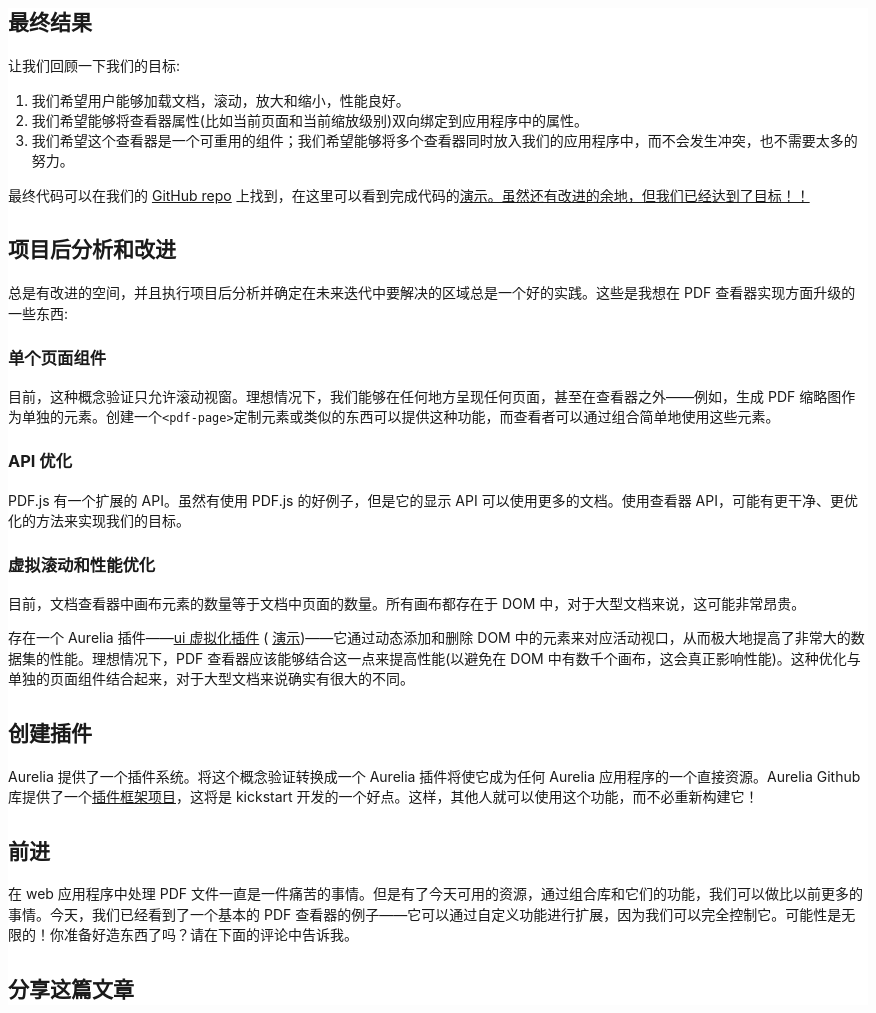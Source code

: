 ## 最终结果

让我们回顾一下我们的目标:

1.  我们希望用户能够加载文档，滚动，放大和缩小，性能良好。
2.  我们希望能够将查看器属性(比如当前页面和当前缩放级别)双向绑定到应用程序中的属性。
3.  我们希望这个查看器是一个可重用的组件；我们希望能够将多个查看器同时放入我们的应用程序中，而不会发生冲突，也不需要太多的努力。

最终代码可以在我们的 [GitHub repo](https://github.com/sitepoint-editors/aurelia-pdfjs) 上找到，在这里可以看到完成代码的[演示。虽然还有改进的余地，但我们已经达到了目标！！](https://sitepoint-editors.github.io/aurelia-pdfjs/)

## 项目后分析和改进

总是有改进的空间，并且执行项目后分析并确定在未来迭代中要解决的区域总是一个好的实践。这些是我想在 PDF 查看器实现方面升级的一些东西:

### 单个页面组件

目前，这种概念验证只允许滚动视窗。理想情况下，我们能够在任何地方呈现任何页面，甚至在查看器之外——例如，生成 PDF 缩略图作为单独的元素。创建一个`<pdf-page>`定制元素或类似的东西可以提供这种功能，而查看者可以通过组合简单地使用这些元素。

### API 优化

PDF.js 有一个扩展的 API。虽然有使用 PDF.js 的好例子，但是它的显示 API 可以使用更多的文档。使用查看器 API，可能有更干净、更优化的方法来实现我们的目标。

### 虚拟滚动和性能优化

目前，文档查看器中画布元素的数量等于文档中页面的数量。所有画布都存在于 DOM 中，对于大型文档来说，这可能非常昂贵。

存在一个 Aurelia 插件——[ui 虚拟化插件](https://github.com/aurelia/ui-virtualization) ( [演示](http://aurelia.io/ui-virtualization/))——它通过动态添加和删除 DOM 中的元素来对应活动视口，从而极大地提高了非常大的数据集的性能。理想情况下，PDF 查看器应该能够结合这一点来提高性能(以避免在 DOM 中有数千个画布，这会真正影响性能)。这种优化与单独的页面组件结合起来，对于大型文档来说确实有很大的不同。

## 创建插件

Aurelia 提供了一个插件系统。将这个概念验证转换成一个 Aurelia 插件将使它成为任何 Aurelia 应用程序的一个直接资源。Aurelia Github 库提供了一个[插件框架项目](https://github.com/aurelia/skeleton-plugin)，这将是 kickstart 开发的一个好点。这样，其他人就可以使用这个功能，而不必重新构建它！

## 前进

在 web 应用程序中处理 PDF 文件一直是一件痛苦的事情。但是有了今天可用的资源，通过组合库和它们的功能，我们可以做比以前更多的事情。今天，我们已经看到了一个基本的 PDF 查看器的例子——它可以通过自定义功能进行扩展，因为我们可以完全控制它。可能性是无限的！你准备好造东西了吗？请在下面的评论中告诉我。

## 分享这篇文章